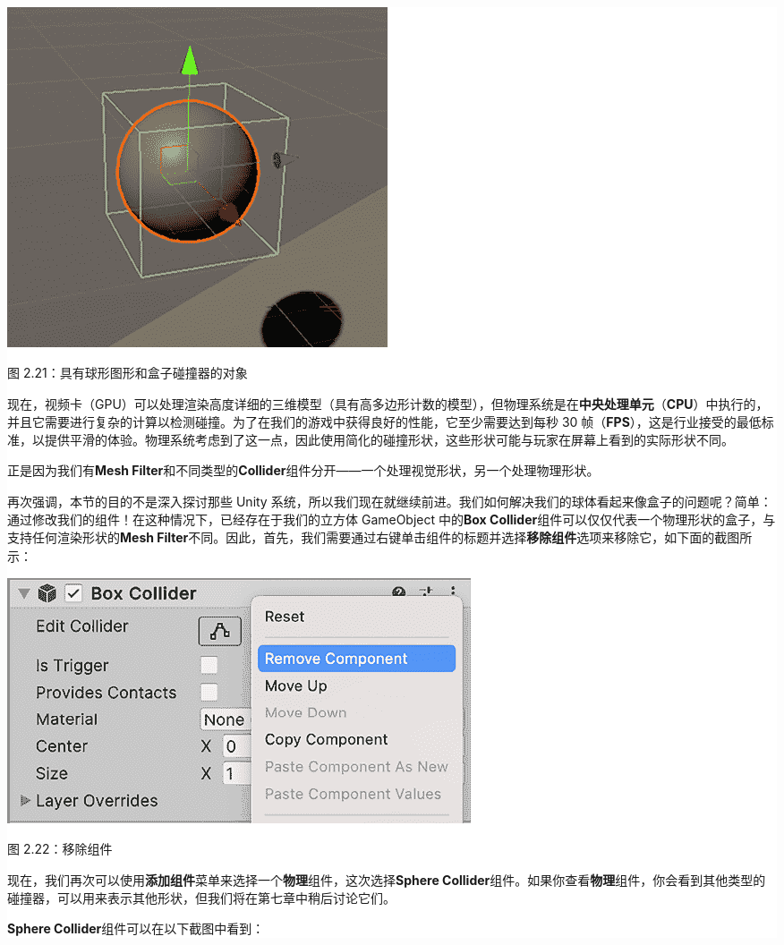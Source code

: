 ![](img/B21361_02_21.png)

图 2.21：具有球形图形和盒子碰撞器的对象

现在，视频卡（GPU）可以处理渲染高度详细的三维模型（具有高多边形计数的模型），但物理系统是在**中央处理单元**（**CPU**）中执行的，并且它需要进行复杂的计算以检测碰撞。为了在我们的游戏中获得良好的性能，它至少需要达到每秒 30 帧（**FPS**），这是行业接受的最低标准，以提供平滑的体验。物理系统考虑到了这一点，因此使用简化的碰撞形状，这些形状可能与玩家在屏幕上看到的实际形状不同。

正是因为我们有**Mesh Filter**和不同类型的**Collider**组件分开——一个处理视觉形状，另一个处理物理形状。

再次强调，本节的目的不是深入探讨那些 Unity 系统，所以我们现在就继续前进。我们如何解决我们的球体看起来像盒子的问题呢？简单：通过修改我们的组件！在这种情况下，已经存在于我们的立方体 GameObject 中的**Box Collider**组件可以仅仅代表一个物理形状的盒子，与支持任何渲染形状的**Mesh Filter**不同。因此，首先，我们需要通过右键单击组件的标题并选择**移除组件**选项来移除它，如下面的截图所示：

![截图](img/B21361_02_22.png)

图 2.22：移除组件

现在，我们再次可以使用**添加组件**菜单来选择一个**物理**组件，这次选择**Sphere Collider**组件。如果你查看**物理**组件，你会看到其他类型的碰撞器，可以用来表示其他形状，但我们将在第七章中稍后讨论它们。

**Sphere Collider**组件可以在以下截图中看到：
